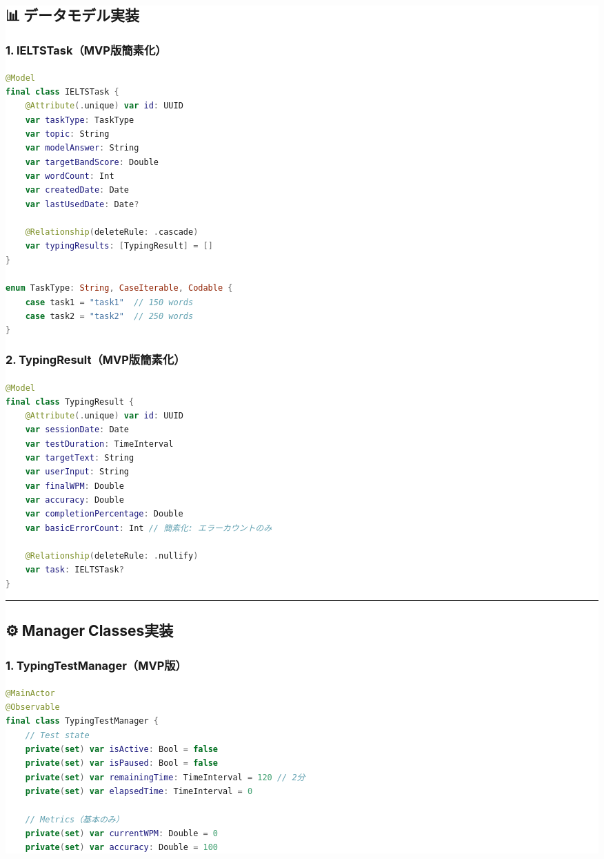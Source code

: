 
## 📊 データモデル実装

### 1. IELTSTask（MVP版簡素化）
```swift
@Model
final class IELTSTask {
    @Attribute(.unique) var id: UUID
    var taskType: TaskType
    var topic: String
    var modelAnswer: String
    var targetBandScore: Double
    var wordCount: Int
    var createdDate: Date
    var lastUsedDate: Date?
    
    @Relationship(deleteRule: .cascade)
    var typingResults: [TypingResult] = []
}

enum TaskType: String, CaseIterable, Codable {
    case task1 = "task1"  // 150 words
    case task2 = "task2"  // 250 words
}
```

### 2. TypingResult（MVP版簡素化）
```swift
@Model
final class TypingResult {
    @Attribute(.unique) var id: UUID
    var sessionDate: Date
    var testDuration: TimeInterval
    var targetText: String
    var userInput: String
    var finalWPM: Double
    var accuracy: Double
    var completionPercentage: Double
    var basicErrorCount: Int // 簡素化: エラーカウントのみ
    
    @Relationship(deleteRule: .nullify)
    var task: IELTSTask?
}
```

---

## ⚙️ Manager Classes実装

### 1. TypingTestManager（MVP版）
```swift
@MainActor
@Observable
final class TypingTestManager {
    // Test state
    private(set) var isActive: Bool = false
    private(set) var isPaused: Bool = false
    private(set) var remainingTime: TimeInterval = 120 // 2分
    private(set) var elapsedTime: TimeInterval = 0
    
    // Metrics（基本のみ）
    private(set) var currentWPM: Double = 0
    private(set) var accuracy: Double = 100
```